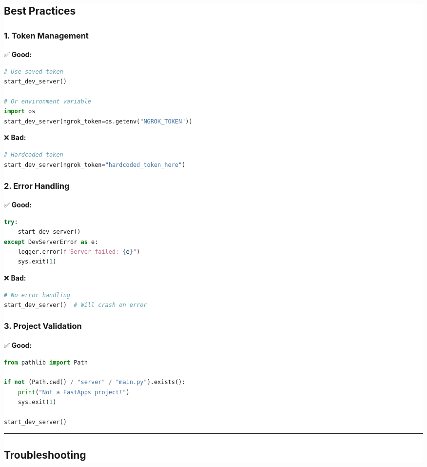 
## Best Practices

### 1. Token Management

✅ **Good:**
```python
# Use saved token
start_dev_server()

# Or environment variable
import os
start_dev_server(ngrok_token=os.getenv("NGROK_TOKEN"))
```

❌ **Bad:**
```python
# Hardcoded token
start_dev_server(ngrok_token="hardcoded_token_here")
```

### 2. Error Handling

✅ **Good:**
```python
try:
    start_dev_server()
except DevServerError as e:
    logger.error(f"Server failed: {e}")
    sys.exit(1)
```

❌ **Bad:**
```python
# No error handling
start_dev_server()  # Will crash on error
```

### 3. Project Validation

✅ **Good:**
```python
from pathlib import Path

if not (Path.cwd() / "server" / "main.py").exists():
    print("Not a FastApps project!")
    sys.exit(1)

start_dev_server()
```

---

## Troubleshooting
